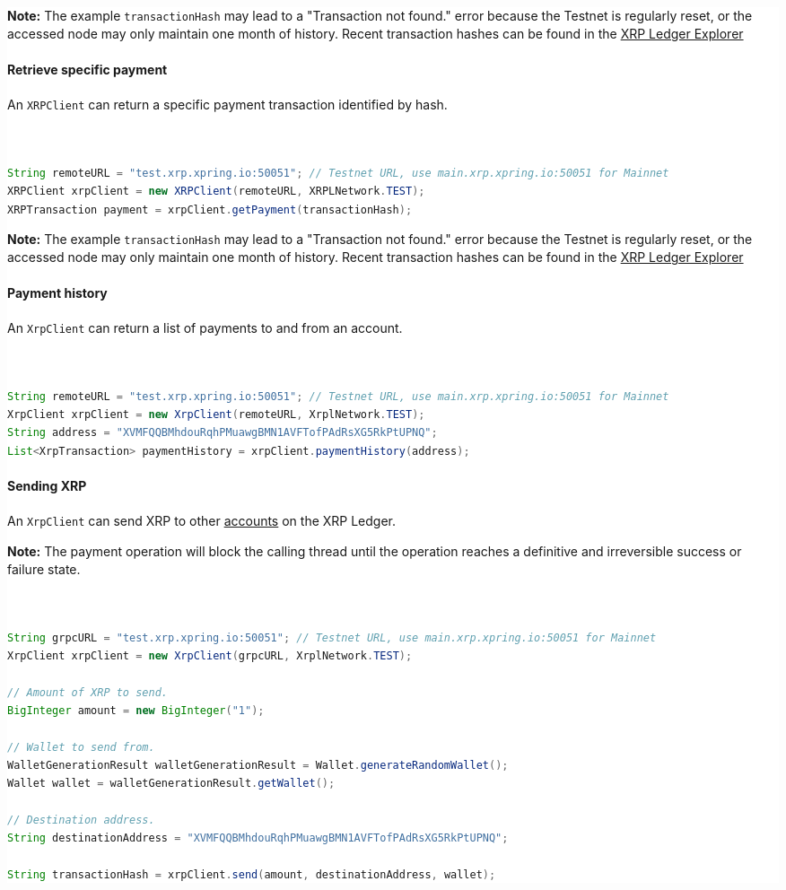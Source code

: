 **Note:** The example `transactionHash` may lead to a "Transaction not found." error because the Testnet is regularly reset, or the accessed node may only maintain one month of history.  Recent transaction hashes can be found in the [XRP Ledger Explorer](https://testnet.xrpl.org)

#### Retrieve specific payment

An `XRPClient` can return a specific payment transaction identified by hash.

```java


String remoteURL = "test.xrp.xpring.io:50051"; // Testnet URL, use main.xrp.xpring.io:50051 for Mainnet
XRPClient xrpClient = new XRPClient(remoteURL, XRPLNetwork.TEST);
XRPTransaction payment = xrpClient.getPayment(transactionHash);
```

**Note:** The example `transactionHash` may lead to a "Transaction not found." error because the Testnet is regularly reset, or the accessed node may only maintain one month of history.  Recent transaction hashes can be found in the [XRP Ledger Explorer](https://testnet.xrpl.org)

#### Payment history

An `XrpClient` can return a list of payments to and from an account.

```java


String remoteURL = "test.xrp.xpring.io:50051"; // Testnet URL, use main.xrp.xpring.io:50051 for Mainnet
XrpClient xrpClient = new XrpClient(remoteURL, XrplNetwork.TEST);
String address = "XVMFQQBMhdouRqhPMuawgBMN1AVFTofPAdRsXG5RkPtUPNQ";
List<XrpTransaction> paymentHistory = xrpClient.paymentHistory(address);
```

#### Sending XRP

An `XrpClient` can send XRP to other [accounts](https://xrpl.org/accounts.html) on the XRP Ledger.

**Note:** The payment operation will block the calling thread until the operation reaches a definitive and irreversible success or failure state.

```java


String grpcURL = "test.xrp.xpring.io:50051"; // Testnet URL, use main.xrp.xpring.io:50051 for Mainnet
XrpClient xrpClient = new XrpClient(grpcURL, XrplNetwork.TEST);

// Amount of XRP to send.
BigInteger amount = new BigInteger("1");

// Wallet to send from.
WalletGenerationResult walletGenerationResult = Wallet.generateRandomWallet();
Wallet wallet = walletGenerationResult.getWallet();

// Destination address.
String destinationAddress = "XVMFQQBMhdouRqhPMuawgBMN1AVFTofPAdRsXG5RkPtUPNQ";

String transactionHash = xrpClient.send(amount, destinationAddress, wallet);
```
